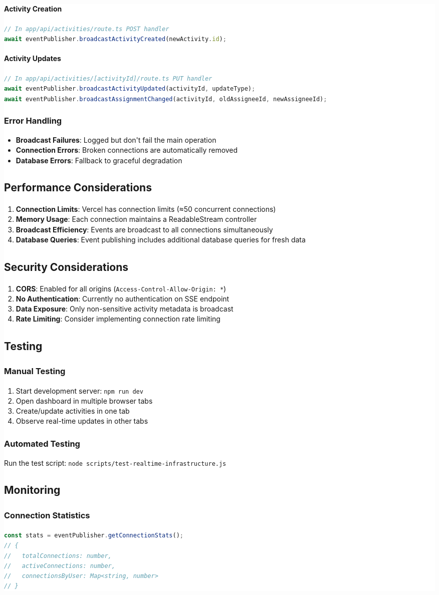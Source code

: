 #### Activity Creation
```typescript
// In app/api/activities/route.ts POST handler
await eventPublisher.broadcastActivityCreated(newActivity.id);
```

#### Activity Updates
```typescript
// In app/api/activities/[activityId]/route.ts PUT handler
await eventPublisher.broadcastActivityUpdated(activityId, updateType);
await eventPublisher.broadcastAssignmentChanged(activityId, oldAssigneeId, newAssigneeId);
```

### Error Handling

- **Broadcast Failures**: Logged but don't fail the main operation
- **Connection Errors**: Broken connections are automatically removed
- **Database Errors**: Fallback to graceful degradation

## Performance Considerations

1. **Connection Limits**: Vercel has connection limits (≈50 concurrent connections)
2. **Memory Usage**: Each connection maintains a ReadableStream controller
3. **Broadcast Efficiency**: Events are broadcast to all connections simultaneously
4. **Database Queries**: Event publishing includes additional database queries for fresh data

## Security Considerations

1. **CORS**: Enabled for all origins (`Access-Control-Allow-Origin: *`)
2. **No Authentication**: Currently no authentication on SSE endpoint
3. **Data Exposure**: Only non-sensitive activity metadata is broadcast
4. **Rate Limiting**: Consider implementing connection rate limiting

## Testing

### Manual Testing
1. Start development server: `npm run dev`
2. Open dashboard in multiple browser tabs
3. Create/update activities in one tab
4. Observe real-time updates in other tabs

### Automated Testing
Run the test script: `node scripts/test-realtime-infrastructure.js`

## Monitoring

### Connection Statistics
```typescript
const stats = eventPublisher.getConnectionStats();
// {
//   totalConnections: number,
//   activeConnections: number,
//   connectionsByUser: Map<string, number>
// }
```
